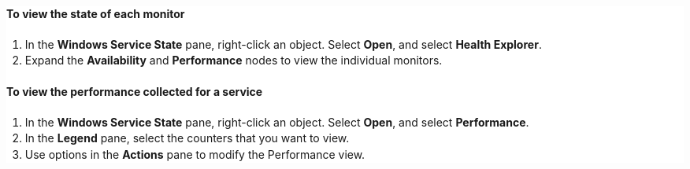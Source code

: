 #### To view the state of each monitor

1. In the  **Windows Service State**  pane, right-click an object. Select  **Open**, and select  **Health Explorer**.
2. Expand the  **Availability**  and  **Performance**  nodes to view the individual monitors.

#### To view the performance collected for a service

1. In the  **Windows Service State**  pane, right-click an object. Select  **Open**, and select  **Performance**.
2. In the  **Legend**  pane, select the counters that you want to view.
3. Use options in the  **Actions**  pane to modify the Performance view.
